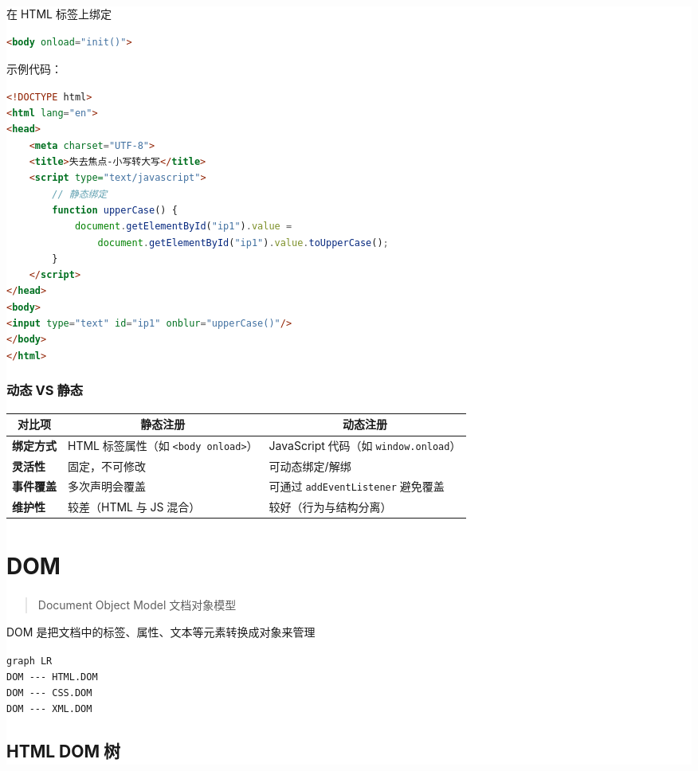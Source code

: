 在 HTML 标签上绑定

```html
<body onload="init()">
```

示例代码：

```html
<!DOCTYPE html>
<html lang="en">
<head>
    <meta charset="UTF-8">
    <title>失去焦点-小写转大写</title>
    <script type="text/javascript">
        // 静态绑定
        function upperCase() {
            document.getElementById("ip1").value =
                document.getElementById("ip1").value.toUpperCase();
        }
    </script>
</head>
<body>
<input type="text" id="ip1" onblur="upperCase()"/>
</body>
</html>
```

### 动态 VS 静态

| **对比项**   | 静态注册                            | 动态注册                              |
| ------------ | ----------------------------------- | ------------------------------------- |
| **绑定方式** | HTML 标签属性（如 `<body onload>`） | JavaScript 代码（如 `window.onload`） |
| **灵活性**   | 固定，不可修改                      | 可动态绑定/解绑                       |
| **事件覆盖** | 多次声明会覆盖                      | 可通过 `addEventListener` 避免覆盖    |
| **维护性**   | 较差（HTML 与 JS 混合）             | 较好（行为与结构分离）                |

# DOM

> Document Object Model 文档对象模型

DOM 是把文档中的标签、属性、文本等元素转换成对象来管理

```mermaid
graph LR
DOM --- HTML.DOM
DOM --- CSS.DOM
DOM --- XML.DOM
```

## HTML DOM 树
